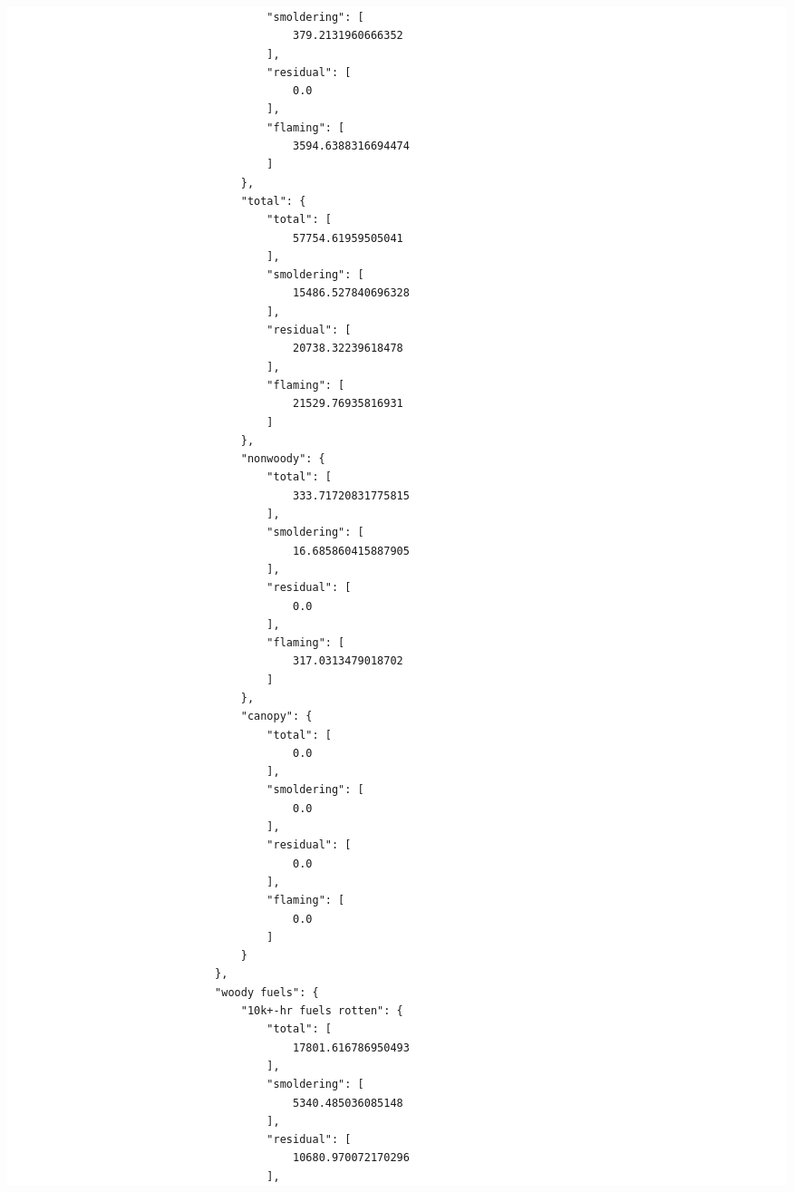                                             "smoldering": [
                                                379.2131960666352
                                            ],
                                            "residual": [
                                                0.0
                                            ],
                                            "flaming": [
                                                3594.6388316694474
                                            ]
                                        },
                                        "total": {
                                            "total": [
                                                57754.61959505041
                                            ],
                                            "smoldering": [
                                                15486.527840696328
                                            ],
                                            "residual": [
                                                20738.32239618478
                                            ],
                                            "flaming": [
                                                21529.76935816931
                                            ]
                                        },
                                        "nonwoody": {
                                            "total": [
                                                333.71720831775815
                                            ],
                                            "smoldering": [
                                                16.685860415887905
                                            ],
                                            "residual": [
                                                0.0
                                            ],
                                            "flaming": [
                                                317.0313479018702
                                            ]
                                        },
                                        "canopy": {
                                            "total": [
                                                0.0
                                            ],
                                            "smoldering": [
                                                0.0
                                            ],
                                            "residual": [
                                                0.0
                                            ],
                                            "flaming": [
                                                0.0
                                            ]
                                        }
                                    },
                                    "woody fuels": {
                                        "10k+-hr fuels rotten": {
                                            "total": [
                                                17801.616786950493
                                            ],
                                            "smoldering": [
                                                5340.485036085148
                                            ],
                                            "residual": [
                                                10680.970072170296
                                            ],